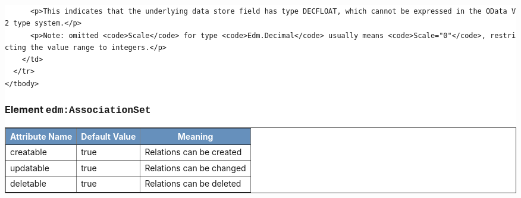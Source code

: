           <p>This indicates that the underlying data store field has type DECFLOAT, which cannot be expressed in the OData V2 type system.</p>
          <p>Note: omitted <code>Scale</code> for type <code>Edm.Decimal</code> usually means <code>Scale="0"</code>, restricting the value range to integers.</p>
        </td>
      </tr>
    </tbody>
  </table>
</div>

### Element <span style="font-family: courier new , courier;">edm:AssociationSet</span>

<div>
  <div>
    <table border="1" class="jiveBorder wrapped" style="width: 100.0%;">
      <colgroup> <col/> <col/> <col/> </colgroup>
      <tbody>
        <tr>
          <th style="text-align: center;color: rgb(255,255,255);background-color: rgb(102,144,188);" valign="middle">
            <strong>Attribute Name</strong>
          </th>
          <th style="text-align: center;color: rgb(255,255,255);background-color: rgb(102,144,188);" valign="middle">
            <strong>Default Value</strong>
          </th>
          <th style="text-align: center;color: rgb(255,255,255);background-color: rgb(102,144,188);" valign="middle">
            <strong>Meaning</strong>
          </th>
        </tr>
        <tr>
          <td>creatable</td>
          <td>true</td>
          <td>Relations can be created</td>
        </tr>
        <tr>
          <td>updatable</td>
          <td>true</td>
          <td>Relations can be changed</td>
        </tr>
        <tr>
          <td>deletable</td>
          <td>true</td>
          <td>Relations can be deleted</td>
        </tr>
      </tbody>
    </table>
  </div>
</div>
